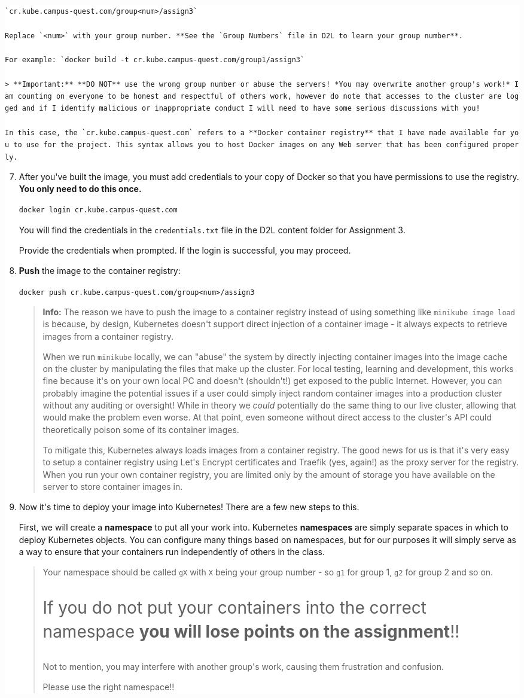     `cr.kube.campus-quest.com/group<num>/assign3`

    Replace `<num>` with your group number. **See the `Group Numbers` file in D2L to learn your group number**.

    For example: `docker build -t cr.kube.campus-quest.com/group1/assign3`

    > **Important:** **DO NOT** use the wrong group number or abuse the servers! *You may overwrite another group's work!* I am counting on everyone to be honest and respectful of others work, however do note that accesses to the cluster are logged and if I identify malicious or inappropriate conduct I will need to have some serious discussions with you!

    In this case, the `cr.kube.campus-quest.com` refers to a **Docker container registry** that I have made available for you to use for the project. This syntax allows you to host Docker images on any Web server that has been configured properly.

7. After you've built the image, you must add credentials to your copy of Docker so that you have permissions to use the registry. **You only need to do this once.**

    `docker login cr.kube.campus-quest.com`

    You will find the credentials in the `credentials.txt` file in the D2L content folder for Assignment 3.

    Provide the credentials when prompted. If the login is successful, you may proceed.

8. **Push** the image to the container registry:

    `docker push cr.kube.campus-quest.com/group<num>/assign3`

    > **Info:** The reason we have to push the image to a container registry instead of using something like `minikube image load` is because, by design, Kubernetes doesn't support direct injection of a container image - it always expects to retrieve images from a container registry.
    >
    > When we run `minikube` locally, we can "abuse" the system by directly injecting container images into the image cache on the cluster by manipulating the files that make up the cluster. For local testing, learning and development, this works fine because it's on your own local PC and doesn't (shouldn't!) get exposed to the public Internet. However, you can probably imagine the potential issues if a user could simply inject random container images into a production cluster without any auditing or oversight! While in theory we *could* potentially do the same thing to our live cluster, allowing that would make the problem even worse. At that point, even someone without direct access to the cluster's API could theoretically poison some of its container images.
    >
    > To mitigate this, Kubernetes always loads images from a container registry. The good news for us is that it's very easy to setup a container registry using Let's Encrypt certificates and Traefik (yes, again!) as the proxy server for the registry. When you run your own container registry, you are limited only by the amount of storage you have available on the server to store container images in. 

9. Now it's time to deploy your image into Kubernetes! There are a few new steps to this.

    First, we will create a **namespace** to put all your work into. Kubernetes **namespaces** are simply separate spaces in which to deploy Kubernetes objects. You can configure many things based on namespaces, but for our purposes it will simply serve as a way to ensure that your containers run independently of others in the class. 

    > Your namespace should be called `gX` with `X` being your group number - so `g1` for group 1, `g2` for group 2 and so on.
    > 
    > <p style="font-size: 200%">If you do not put your containers into the correct namespace <strong>you will lose points on the assignment</strong>!!</p>
    >
    > Not to mention, you may interfere with another group's work, causing them frustration and confusion.
    >
    > Please use the right namespace!!
